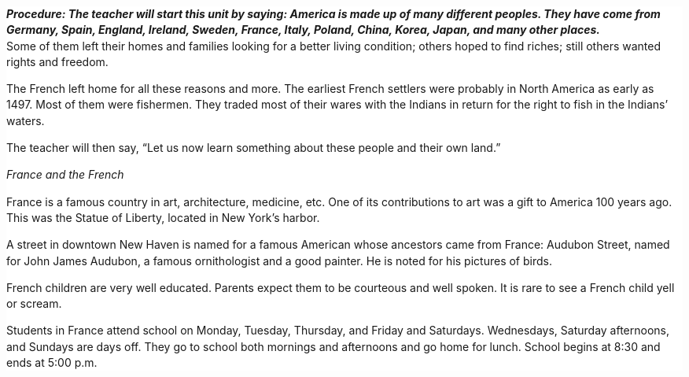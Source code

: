 </dt>
</dt>
</dt>
</dt>
</dt>
</dt>
</dt>
</dt>
</dt>
</dt>
</dt>
</dl>
</blockquote>
<p>
<b>
<i>
<i>
<b>
Procedure:
</b>
</i>
The teacher will start this unit by saying: America is made up of many different peoples. They have come from Germany, Spain, England, Ireland, Sweden, France, Italy, Poland, China, Korea, Japan, and many other places.
</i>
</b>
<br/>
Some of them left their homes and families looking for a better living condition; others hoped to find riches; still others wanted rights and freedom.
</p>
<p>
The French left home for all these reasons and more. The earliest French settlers were probably in North America as early as 1497. Most of them were fishermen. They traded most of their wares with the Indians in return for the right to fish in the Indians’ waters.
</p>
<p>
The teacher will then say, “Let us now learn something about these people and their own land.”
</p>
<p>
<i>
France and the French
</i>
</p>
<p>
France is a famous country in art, architecture, medicine, etc. One of its contributions to art was a gift to America 100 years ago. This was the Statue of Liberty, located in New York’s harbor.
</p>
<p>
A street in downtown New Haven is named for a famous American whose ancestors came from France: Audubon Street, named for John James Audubon, a famous ornithologist and a good painter. He is noted for his pictures of birds.
</p>
<p>
French children are very well educated. Parents expect them to be courteous and well spoken. It is rare to see a French child yell or scream.
</p>
<p>
Students in France attend school on Monday, Tuesday, Thursday, and Friday and Saturdays. Wednesdays, Saturday afternoons, and Sundays are days off. They go to school both mornings and afternoons and go home for lunch. School begins at 8:30 and ends at 5:00 p.m.
</p>
<p>